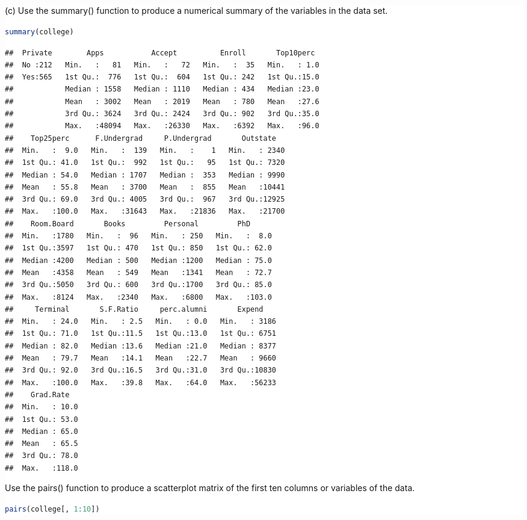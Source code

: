 (c) Use the summary() function to produce a numerical summary of the variables in the data set.


```r
summary(college)
```

```
##  Private        Apps           Accept          Enroll       Top10perc   
##  No :212   Min.   :   81   Min.   :   72   Min.   :  35   Min.   : 1.0  
##  Yes:565   1st Qu.:  776   1st Qu.:  604   1st Qu.: 242   1st Qu.:15.0  
##            Median : 1558   Median : 1110   Median : 434   Median :23.0  
##            Mean   : 3002   Mean   : 2019   Mean   : 780   Mean   :27.6  
##            3rd Qu.: 3624   3rd Qu.: 2424   3rd Qu.: 902   3rd Qu.:35.0  
##            Max.   :48094   Max.   :26330   Max.   :6392   Max.   :96.0  
##    Top25perc      F.Undergrad     P.Undergrad       Outstate    
##  Min.   :  9.0   Min.   :  139   Min.   :    1   Min.   : 2340  
##  1st Qu.: 41.0   1st Qu.:  992   1st Qu.:   95   1st Qu.: 7320  
##  Median : 54.0   Median : 1707   Median :  353   Median : 9990  
##  Mean   : 55.8   Mean   : 3700   Mean   :  855   Mean   :10441  
##  3rd Qu.: 69.0   3rd Qu.: 4005   3rd Qu.:  967   3rd Qu.:12925  
##  Max.   :100.0   Max.   :31643   Max.   :21836   Max.   :21700  
##    Room.Board       Books         Personal         PhD       
##  Min.   :1780   Min.   :  96   Min.   : 250   Min.   :  8.0  
##  1st Qu.:3597   1st Qu.: 470   1st Qu.: 850   1st Qu.: 62.0  
##  Median :4200   Median : 500   Median :1200   Median : 75.0  
##  Mean   :4358   Mean   : 549   Mean   :1341   Mean   : 72.7  
##  3rd Qu.:5050   3rd Qu.: 600   3rd Qu.:1700   3rd Qu.: 85.0  
##  Max.   :8124   Max.   :2340   Max.   :6800   Max.   :103.0  
##     Terminal       S.F.Ratio     perc.alumni       Expend     
##  Min.   : 24.0   Min.   : 2.5   Min.   : 0.0   Min.   : 3186  
##  1st Qu.: 71.0   1st Qu.:11.5   1st Qu.:13.0   1st Qu.: 6751  
##  Median : 82.0   Median :13.6   Median :21.0   Median : 8377  
##  Mean   : 79.7   Mean   :14.1   Mean   :22.7   Mean   : 9660  
##  3rd Qu.: 92.0   3rd Qu.:16.5   3rd Qu.:31.0   3rd Qu.:10830  
##  Max.   :100.0   Max.   :39.8   Max.   :64.0   Max.   :56233  
##    Grad.Rate    
##  Min.   : 10.0  
##  1st Qu.: 53.0  
##  Median : 65.0  
##  Mean   : 65.5  
##  3rd Qu.: 78.0  
##  Max.   :118.0
```

Use the pairs() function to produce a scatterplot matrix of the first ten columns or variables of the data.


```r
pairs(college[, 1:10])
```
